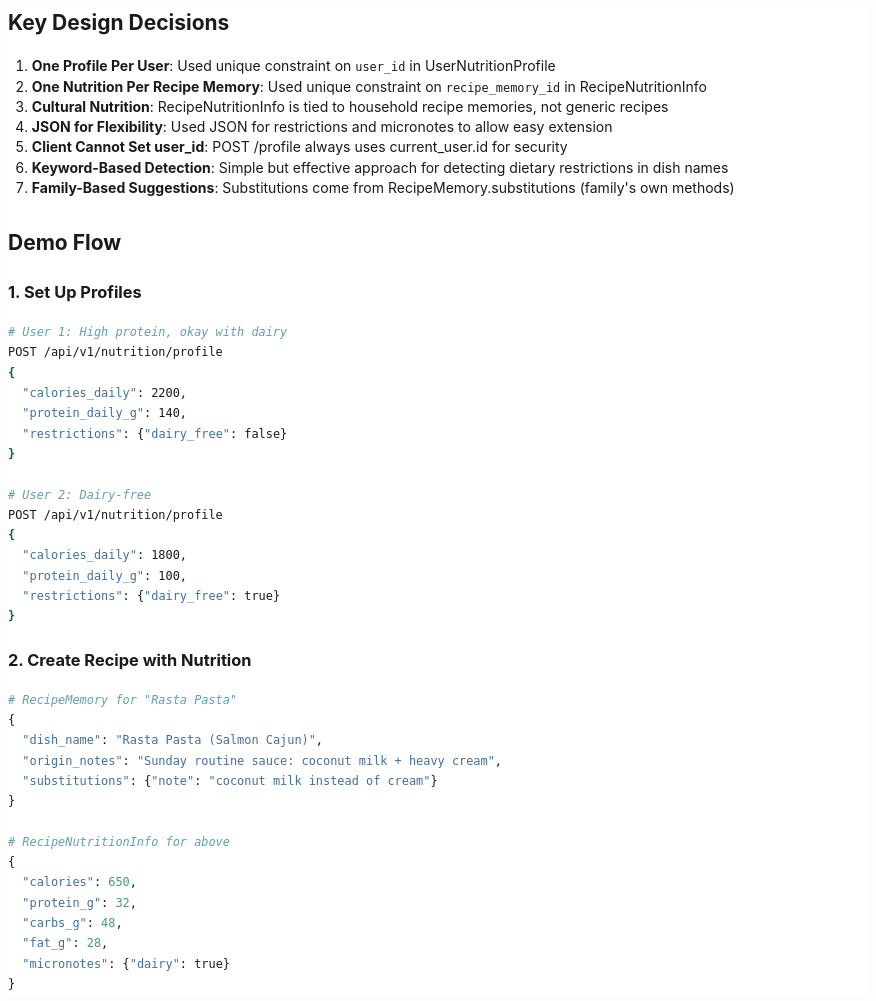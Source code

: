 ## Key Design Decisions

1. **One Profile Per User**: Used unique constraint on `user_id` in UserNutritionProfile
2. **One Nutrition Per Recipe Memory**: Used unique constraint on `recipe_memory_id` in RecipeNutritionInfo
3. **Cultural Nutrition**: RecipeNutritionInfo is tied to household recipe memories, not generic recipes
4. **JSON for Flexibility**: Used JSON for restrictions and micronotes to allow easy extension
5. **Client Cannot Set user_id**: POST /profile always uses current_user.id for security
6. **Keyword-Based Detection**: Simple but effective approach for detecting dietary restrictions in dish names
7. **Family-Based Suggestions**: Substitutions come from RecipeMemory.substitutions (family's own methods)

## Demo Flow

### 1. Set Up Profiles
```bash
# User 1: High protein, okay with dairy
POST /api/v1/nutrition/profile
{
  "calories_daily": 2200,
  "protein_daily_g": 140,
  "restrictions": {"dairy_free": false}
}

# User 2: Dairy-free
POST /api/v1/nutrition/profile
{
  "calories_daily": 1800,
  "protein_daily_g": 100,
  "restrictions": {"dairy_free": true}
}
```

### 2. Create Recipe with Nutrition
```python
# RecipeMemory for "Rasta Pasta"
{
  "dish_name": "Rasta Pasta (Salmon Cajun)",
  "origin_notes": "Sunday routine sauce: coconut milk + heavy cream",
  "substitutions": {"note": "coconut milk instead of cream"}
}

# RecipeNutritionInfo for above
{
  "calories": 650,
  "protein_g": 32,
  "carbs_g": 48,
  "fat_g": 28,
  "micronotes": {"dairy": true}
}
```
